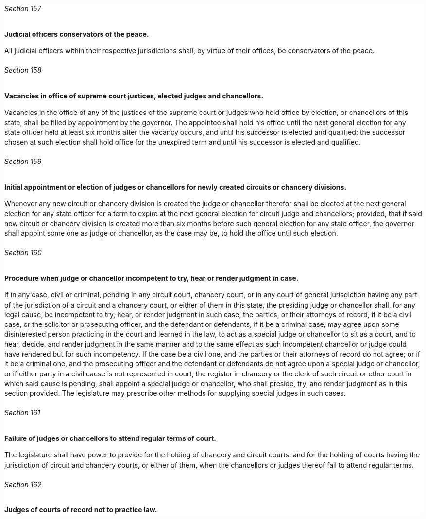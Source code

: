 ###### Section 157
**Judicial officers conservators of the peace.**

All judicial officers within their respective jurisdictions shall, by virtue of their offices, be conservators of the peace.

###### Section 158
**Vacancies in office of supreme court justices, elected judges and chancellors.**

Vacancies in the office of any of the justices of the supreme court or judges who hold office by election, or chancellors of this state, shall be filled by appointment by the governor. The appointee shall hold his office until the next general election for any state officer held at least six months after the vacancy occurs, and until his successor is elected and qualified; the successor chosen at such election shall hold office for the unexpired term and until his successor is elected and qualified.

###### Section 159
**Initial appointment or election of judges or chancellors for newly created circuits or chancery divisions.**

Whenever any new circuit or chancery division is created the judge or chancellor therefor shall be elected at the next general election for any state officer for a term to expire at the next general election for circuit judge and chancellors; provided, that if said new circuit or chancery division is created more than six months before such general election for any state officer, the governor shall appoint some one as judge or chancellor, as the case may be, to hold the office until such election.

###### Section 160
**Procedure when judge or chancellor incompetent to try, hear or render judgment in case.**

If in any case, civil or criminal, pending in any circuit court, chancery court, or in any court of general jurisdiction having any part of the jurisdiction of a circuit and a chancery court, or either of them in this state, the presiding judge or chancellor shall, for any legal cause, be incompetent to try, hear, or render judgment in such case, the parties, or their attorneys of record, if it be a civil case, or the solicitor or prosecuting officer, and the defendant or defendants, if it be a criminal case, may agree upon some disinterested person practicing in the court and learned in the law, to act as a special judge or chancellor to sit as a court, and to hear, decide, and render judgment in the same manner and to the same effect as such incompetent chancellor or judge could have rendered but for such incompetency. If the case be a civil one, and the parties or their attorneys of record do not agree; or if it be a criminal one, and the prosecuting officer and the defendant or defendants do not agree upon a special judge or chancellor, or if either party in a civil cause is not represented in court, the register in chancery or the clerk of such circuit or other court in which said cause is pending, shall appoint a special judge or chancellor, who shall preside, try, and render judgment as in this section provided. The legislature may prescribe other methods for supplying special judges in such cases.

###### Section 161
**Failure of judges or chancellors to attend regular terms of court.**

The legislature shall have power to provide for the holding of chancery and circuit courts, and for the holding of courts having the jurisdiction of circuit and chancery courts, or either of them, when the chancellors or judges thereof fail to attend regular terms.

###### Section 162
**Judges of courts of record not to practice law.**
